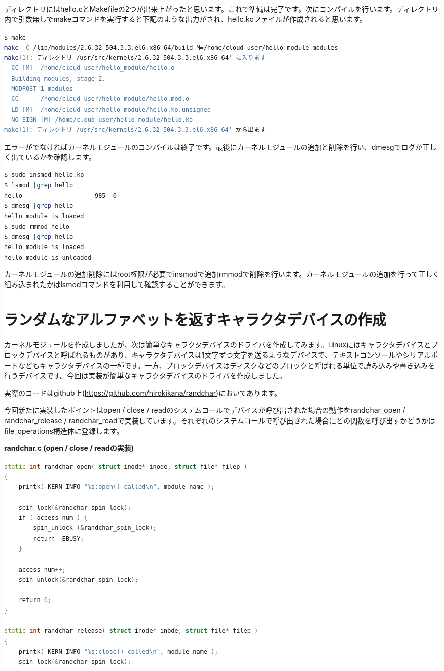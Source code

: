 ディレクトリにはhello.cとMakefileの2つが出来上がったと思います。これで準備は完了です。次にコンパイルを行います。ディレクトリ内で引数無しでmakeコマンドを実行すると下記のような出力がされ、hello.koファイルが作成されると思います。

```bash
$ make
make -C /lib/modules/2.6.32-504.3.3.el6.x86_64/build M=/home/cloud-user/hello_module modules
make[1]: ディレクトリ /usr/src/kernels/2.6.32-504.3.3.el6.x86_64' に入ります
  CC [M]  /home/cloud-user/hello_module/hello.o
  Building modules, stage 2.
  MODPOST 1 modules
  CC      /home/cloud-user/hello_module/hello.mod.o
  LD [M]  /home/cloud-user/hello_module/hello.ko.unsigned
  NO SIGN [M] /home/cloud-user/hello_module/hello.ko
make[1]: ディレクトリ /usr/src/kernels/2.6.32-504.3.3.el6.x86_64' から出ます
```
  
エラーがでなければカーネルモジュールのコンパイルは終了です。最後にカーネルモジュールの追加と削除を行い、dmesgでログが正しく出ているかを確認します。

```bash
$ sudo insmod hello.ko
$ lsmod |grep hello
hello                    985  0
$ dmesg |grep hello
hello module is loaded
$ sudo rmmod hello
$ dmesg |grep hello
hello module is loaded
hello module is unloaded  
```  
  
カーネルモジュールの追加削除にはroot権限が必要でinsmodで追加rmmodで削除を行います。カーネルモジュールの追加を行って正しく組み込まれたかはlsmodコマンドを利用して確認することができます。

# ランダムなアルファベットを返すキャラクタデバイスの作成

カーネルモジュールを作成しましたが、次は簡単なキャラクタデバイスのドライバを作成してみます。Linuxにはキャラクタデバイスとブロックデバイスと呼ばれるものがあり、キャラクタデバイスは1文字ずつ文字を送るようなデバイスで、テキストコンソールやシリアルポートなどもキャラクタデバイスの一種です。一方、ブロックデバイスはディスクなどのブロックと呼ばれる単位で読み込みや書き込みを行うデバイスです。今回は実装が簡単なキャラクタデバイスのドライバを作成しました。

実際のコードはgithub上(<https://github.com/hirokikana/randchar>)においてあります。

今回新たに実装したポイントはopen / close / readのシステムコールでデバイスが呼び出された場合の動作をrandchar_open / randchar_release / randchar_readで実装しています。それぞれのシステムコールで呼び出された場合にどの関数を呼び出すかどうかはfile_operations構造体に登録します。

**randchar.c (open / close / readの実装)**

```cpp
static int randchar_open( struct inode* inode, struct file* filep )
{
    printk( KERN_INFO "%s:open() called\n", module_name );
    
    spin_lock(&randchar_spin_lock);
    if ( access_num ) {
        spin_unlock (&randchar_spin_lock);
        return -EBUSY;
    }
    
    access_num++;
    spin_unlock(&randchar_spin_lock);
    
    return 0;
}

static int randchar_release( struct inode* inode, struct file* filep )
{
    printk( KERN_INFO "%s:close() called\n", module_name );
    spin_lock(&randchar_spin_lock);
```